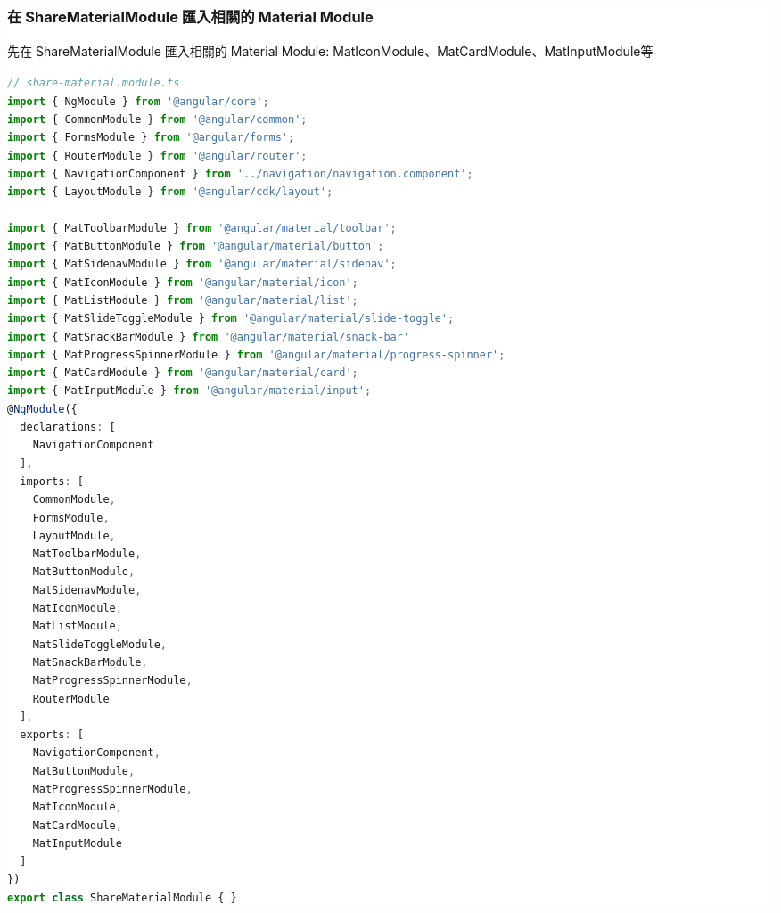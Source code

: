 ### 在 ShareMaterialModule 匯入相關的 Material Module

先在 ShareMaterialModule 匯入相關的 Material Module: MatIconModule、MatCardModule、MatInputModule等

```ts {linenos=tables,hl_lines=[12,17,18,"41-43"]}
// share-material.module.ts
import { NgModule } from '@angular/core';
import { CommonModule } from '@angular/common';
import { FormsModule } from '@angular/forms';
import { RouterModule } from '@angular/router';
import { NavigationComponent } from '../navigation/navigation.component';
import { LayoutModule } from '@angular/cdk/layout';

import { MatToolbarModule } from '@angular/material/toolbar';
import { MatButtonModule } from '@angular/material/button';
import { MatSidenavModule } from '@angular/material/sidenav';
import { MatIconModule } from '@angular/material/icon';
import { MatListModule } from '@angular/material/list';
import { MatSlideToggleModule } from '@angular/material/slide-toggle';
import { MatSnackBarModule } from '@angular/material/snack-bar'
import { MatProgressSpinnerModule } from '@angular/material/progress-spinner';
import { MatCardModule } from '@angular/material/card';
import { MatInputModule } from '@angular/material/input';
@NgModule({
  declarations: [
    NavigationComponent
  ],
  imports: [
    CommonModule,
    FormsModule,
    LayoutModule,
    MatToolbarModule,
    MatButtonModule,
    MatSidenavModule,
    MatIconModule,
    MatListModule,
    MatSlideToggleModule,
    MatSnackBarModule,
    MatProgressSpinnerModule,
    RouterModule
  ],
  exports: [
    NavigationComponent,
    MatButtonModule,
    MatProgressSpinnerModule,
    MatIconModule,
    MatCardModule,
    MatInputModule
  ]
})
export class ShareMaterialModule { }
```

